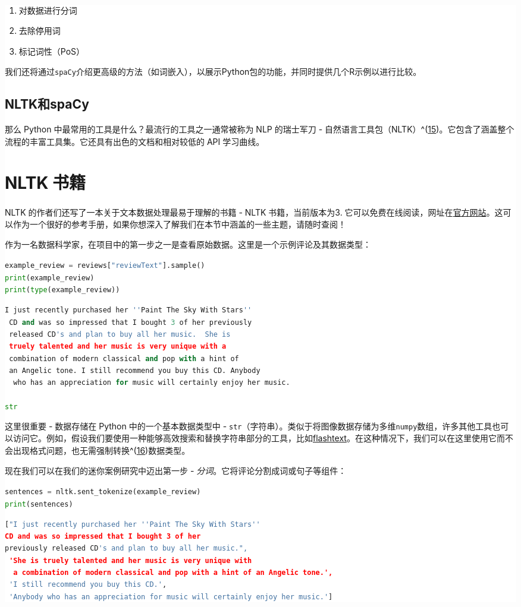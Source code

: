 1.  对数据进行分词

1.  去除停用词

1.  标记词性（PoS）

我们还将通过`spaCy`介绍更高级的方法（如词嵌入），以展示Python包的功能，并同时提供几个R示例以进行比较。

## NLTK和spaCy

那么 Python 中最常用的工具是什么？最流行的工具之一通常被称为 NLP 的瑞士军刀 - 自然语言工具包（NLTK）^([15](ch04.xhtml#idm45127451414392))。它包含了涵盖整个流程的丰富工具集。它还具有出色的文档和相对较低的 API 学习曲线。

# NLTK 书籍

NLTK 的作者们还写了一本关于文本数据处理最易于理解的书籍 - NLTK 书籍，当前版本为3\. 它可以免费在线阅读，网址在[官方网站](https://www.nltk.org/book/)。这可以作为一个很好的参考手册，如果你想深入了解我们在本节中涵盖的一些主题，请随时查阅！

作为一名数据科学家，在项目中的第一步之一是查看原始数据。这里是一个示例评论及其数据类型：

```py
example_review = reviews["reviewText"].sample()
print(example_review)
print(type(example_review))
```

```py
I just recently purchased her ''Paint The Sky With Stars''
 CD and was so impressed that I bought 3 of her previously
 released CD's and plan to buy all her music.  She is
 truely talented and her music is very unique with a
 combination of modern classical and pop with a hint of
 an Angelic tone. I still recommend you buy this CD. Anybody
  who has an appreciation for music will certainly enjoy her music.

str
```

这里很重要 - 数据存储在 Python 中的一个基本数据类型中 - `str`（字符串）。类似于将图像数据存储为多维`numpy`数组，许多其他工具也可以访问它。例如，假设我们要使用一种能够高效搜索和替换字符串部分的工具，比如[flashtext](https://github.com/vi3k6i5/flashtext)。在这种情况下，我们可以在这里使用它而不会出现格式问题，也无需强制转换^([16](ch04.xhtml#idm45127451365400))数据类型。

现在我们可以在我们的迷你案例研究中迈出第一步 - *分词*。它将评论分割成词或句子等组件：

```py
sentences = nltk.sent_tokenize(example_review)
print(sentences)
```

```py
["I just recently purchased her ''Paint The Sky With Stars''
CD and was so impressed that I bought 3 of her
previously released CD's and plan to buy all her music.",
 'She is truely talented and her music is very unique with
  a combination of modern classical and pop with a hint of an Angelic tone.',
 'I still recommend you buy this CD.',
 'Anybody who has an appreciation for music will certainly enjoy her music.']
```
